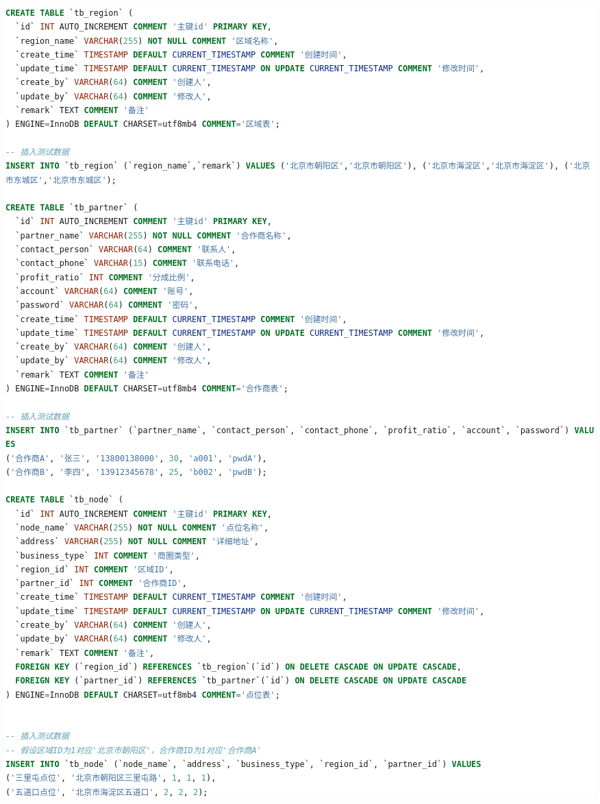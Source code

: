 ```sql
CREATE TABLE `tb_region` (
  `id` INT AUTO_INCREMENT COMMENT '主键id' PRIMARY KEY,
  `region_name` VARCHAR(255) NOT NULL COMMENT '区域名称',
  `create_time` TIMESTAMP DEFAULT CURRENT_TIMESTAMP COMMENT '创建时间',
  `update_time` TIMESTAMP DEFAULT CURRENT_TIMESTAMP ON UPDATE CURRENT_TIMESTAMP COMMENT '修改时间',
  `create_by` VARCHAR(64) COMMENT '创建人',
  `update_by` VARCHAR(64) COMMENT '修改人',
  `remark` TEXT COMMENT '备注'
) ENGINE=InnoDB DEFAULT CHARSET=utf8mb4 COMMENT='区域表';

-- 插入测试数据
INSERT INTO `tb_region` (`region_name`,`remark`) VALUES ('北京市朝阳区','北京市朝阳区'), ('北京市海淀区','北京市海淀区'), ('北京市东城区','北京市东城区');

CREATE TABLE `tb_partner` (
  `id` INT AUTO_INCREMENT COMMENT '主键id' PRIMARY KEY,
  `partner_name` VARCHAR(255) NOT NULL COMMENT '合作商名称',
  `contact_person` VARCHAR(64) COMMENT '联系人',
  `contact_phone` VARCHAR(15) COMMENT '联系电话',
  `profit_ratio` INT COMMENT '分成比例',
  `account` VARCHAR(64) COMMENT '账号',
  `password` VARCHAR(64) COMMENT '密码',
  `create_time` TIMESTAMP DEFAULT CURRENT_TIMESTAMP COMMENT '创建时间',
  `update_time` TIMESTAMP DEFAULT CURRENT_TIMESTAMP ON UPDATE CURRENT_TIMESTAMP COMMENT '修改时间',
  `create_by` VARCHAR(64) COMMENT '创建人',
  `update_by` VARCHAR(64) COMMENT '修改人',
  `remark` TEXT COMMENT '备注'
) ENGINE=InnoDB DEFAULT CHARSET=utf8mb4 COMMENT='合作商表';

-- 插入测试数据
INSERT INTO `tb_partner` (`partner_name`, `contact_person`, `contact_phone`, `profit_ratio`, `account`, `password`) VALUES
('合作商A', '张三', '13800138000', 30, 'a001', 'pwdA'),
('合作商B', '李四', '13912345678', 25, 'b002', 'pwdB');

CREATE TABLE `tb_node` (
  `id` INT AUTO_INCREMENT COMMENT '主键id' PRIMARY KEY,
  `node_name` VARCHAR(255) NOT NULL COMMENT '点位名称',
  `address` VARCHAR(255) NOT NULL COMMENT '详细地址',
  `business_type` INT COMMENT '商圈类型',
  `region_id` INT COMMENT '区域ID',
  `partner_id` INT COMMENT '合作商ID',
  `create_time` TIMESTAMP DEFAULT CURRENT_TIMESTAMP COMMENT '创建时间',
  `update_time` TIMESTAMP DEFAULT CURRENT_TIMESTAMP ON UPDATE CURRENT_TIMESTAMP COMMENT '修改时间',
  `create_by` VARCHAR(64) COMMENT '创建人',
  `update_by` VARCHAR(64) COMMENT '修改人',
  `remark` TEXT COMMENT '备注',
  FOREIGN KEY (`region_id`) REFERENCES `tb_region`(`id`) ON DELETE CASCADE ON UPDATE CASCADE,
  FOREIGN KEY (`partner_id`) REFERENCES `tb_partner`(`id`) ON DELETE CASCADE ON UPDATE CASCADE
) ENGINE=InnoDB DEFAULT CHARSET=utf8mb4 COMMENT='点位表';


-- 插入测试数据
-- 假设区域ID为1对应'北京市朝阳区'，合作商ID为1对应'合作商A'
INSERT INTO `tb_node` (`node_name`, `address`, `business_type`, `region_id`, `partner_id`) VALUES
('三里屯点位', '北京市朝阳区三里屯路', 1, 1, 1),
('五道口点位', '北京市海淀区五道口', 2, 2, 2);
```

